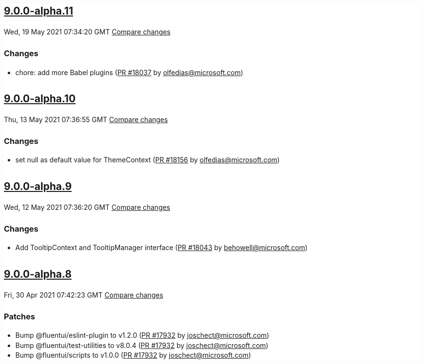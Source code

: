 ## [9.0.0-alpha.11](https://github.com/microsoft/fluentui/tree/@fluentui/react-shared-contexts_v9.0.0-alpha.11)

Wed, 19 May 2021 07:34:20 GMT
[Compare changes](https://github.com/microsoft/fluentui/compare/@fluentui/react-shared-contexts_v9.0.0-alpha.10..@fluentui/react-shared-contexts_v9.0.0-alpha.11)

### Changes

- chore: add more Babel plugins ([PR #18037](https://github.com/microsoft/fluentui/pull/18037) by olfedias@microsoft.com)

## [9.0.0-alpha.10](https://github.com/microsoft/fluentui/tree/@fluentui/react-shared-contexts_v9.0.0-alpha.10)

Thu, 13 May 2021 07:36:55 GMT
[Compare changes](https://github.com/microsoft/fluentui/compare/@fluentui/react-shared-contexts_v9.0.0-alpha.9..@fluentui/react-shared-contexts_v9.0.0-alpha.10)

### Changes

- set null as default value for ThemeContext ([PR #18156](https://github.com/microsoft/fluentui/pull/18156) by olfedias@microsoft.com)

## [9.0.0-alpha.9](https://github.com/microsoft/fluentui/tree/@fluentui/react-shared-contexts_v9.0.0-alpha.9)

Wed, 12 May 2021 07:36:20 GMT
[Compare changes](https://github.com/microsoft/fluentui/compare/@fluentui/react-shared-contexts_v9.0.0-alpha.8..@fluentui/react-shared-contexts_v9.0.0-alpha.9)

### Changes

- Add TooltipContext and TooltipManager interface ([PR #18043](https://github.com/microsoft/fluentui/pull/18043) by behowell@microsoft.com)

## [9.0.0-alpha.8](https://github.com/microsoft/fluentui/tree/@fluentui/react-shared-contexts_v9.0.0-alpha.8)

Fri, 30 Apr 2021 07:42:23 GMT
[Compare changes](https://github.com/microsoft/fluentui/compare/@fluentui/react-shared-contexts_v9.0.0-alpha.7..@fluentui/react-shared-contexts_v9.0.0-alpha.8)

### Patches

- Bump @fluentui/eslint-plugin to v1.2.0 ([PR #17932](https://github.com/microsoft/fluentui/pull/17932) by joschect@microsoft.com)
- Bump @fluentui/test-utilities to v8.0.4 ([PR #17932](https://github.com/microsoft/fluentui/pull/17932) by joschect@microsoft.com)
- Bump @fluentui/scripts to v1.0.0 ([PR #17932](https://github.com/microsoft/fluentui/pull/17932) by joschect@microsoft.com)
